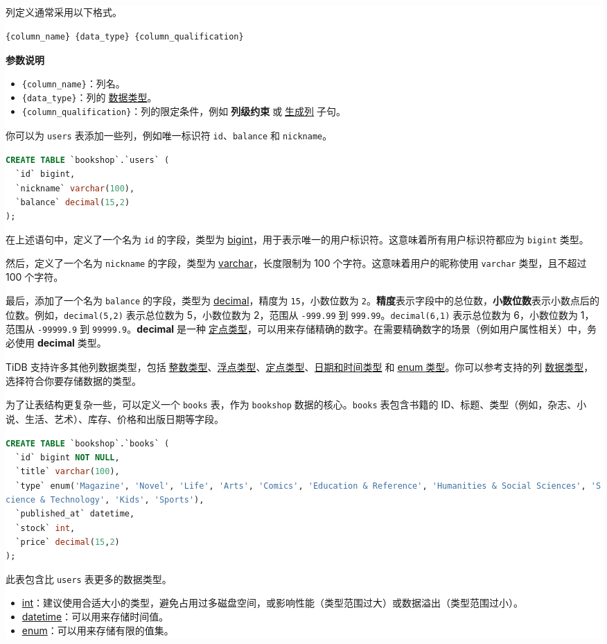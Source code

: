 列定义通常采用以下格式。

```
{column_name} {data_type} {column_qualification}
```

**参数说明**

- `{column_name}`：列名。
- `{data_type}`：列的 [数据类型](/data-type-overview.md)。
- `{column_qualification}`：列的限定条件，例如 **列级约束** 或 [生成列](/generated-columns.md) 子句。

你可以为 `users` 表添加一些列，例如唯一标识符 `id`、`balance` 和 `nickname`。

```sql
CREATE TABLE `bookshop`.`users` (
  `id` bigint,
  `nickname` varchar(100),
  `balance` decimal(15,2)
);
```

在上述语句中，定义了一个名为 `id` 的字段，类型为 [bigint](/data-type-numeric.md#bigint-type)，用于表示唯一的用户标识符。这意味着所有用户标识符都应为 `bigint` 类型。

然后，定义了一个名为 `nickname` 的字段，类型为 [varchar](/data-type-string.md#varchar-type)，长度限制为 100 个字符。这意味着用户的昵称使用 `varchar` 类型，且不超过 100 个字符。

最后，添加了一个名为 `balance` 的字段，类型为 [decimal](/data-type-numeric.md#decimal-type)，精度为 `15`，小数位数为 `2`。**精度**表示字段中的总位数，**小数位数**表示小数点后的位数。例如，`decimal(5,2)` 表示总位数为 5，小数位数为 2，范围从 `-999.99` 到 `999.99`。`decimal(6,1)` 表示总位数为 6，小数位数为 1，范围从 `-99999.9` 到 `99999.9`。**decimal** 是一种 [定点类型](/data-type-numeric.md#fixed-point-types)，可以用来存储精确的数字。在需要精确数字的场景（例如用户属性相关）中，务必使用 **decimal** 类型。

TiDB 支持许多其他列数据类型，包括 [整数类型](/data-type-numeric.md#integer-types)、[浮点类型](/data-type-numeric.md#floating-point-types)、[定点类型](/data-type-numeric.md#fixed-point-types)、[日期和时间类型](/data-type-date-and-time.md) 和 [enum 类型](/data-type-string.md#enum-type)。你可以参考支持的列 [数据类型](/data-type-overview.md)，选择符合你要存储数据的类型。

为了让表结构更复杂一些，可以定义一个 `books` 表，作为 `bookshop` 数据的核心。`books` 表包含书籍的 ID、标题、类型（例如，杂志、小说、生活、艺术）、库存、价格和出版日期等字段。

```sql
CREATE TABLE `bookshop`.`books` (
  `id` bigint NOT NULL,
  `title` varchar(100),
  `type` enum('Magazine', 'Novel', 'Life', 'Arts', 'Comics', 'Education & Reference', 'Humanities & Social Sciences', 'Science & Technology', 'Kids', 'Sports'),
  `published_at` datetime,
  `stock` int,
  `price` decimal(15,2)
);
```

此表包含比 `users` 表更多的数据类型。

- [int](/data-type-numeric.md#integer-types)：建议使用合适大小的类型，避免占用过多磁盘空间，或影响性能（类型范围过大）或数据溢出（类型范围过小）。
- [datetime](/data-type-date-and-time.md)：可以用来存储时间值。
- [enum](/data-type-string.md#enum-type)：可以用来存储有限的值集。
